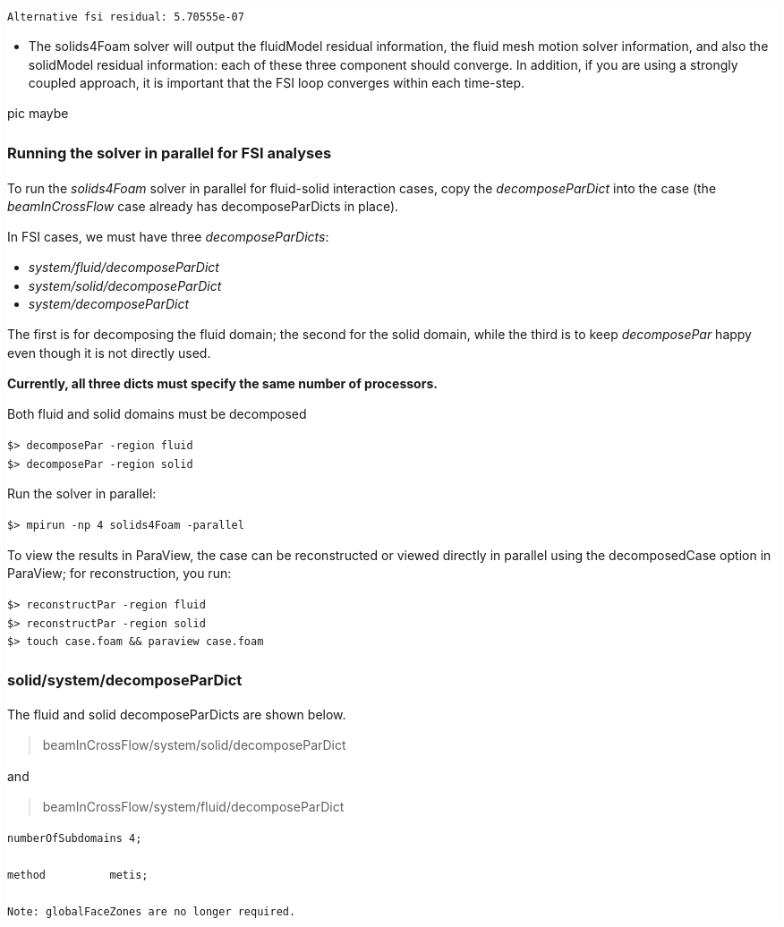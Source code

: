 ```
Alternative fsi residual: 5.70555e-07
```
- The solids4Foam solver will output the fluidModel residual information, the fluid mesh motion solver information, and also the solidModel residual information: each of these three component should converge. In addition, if you are using a strongly coupled approach, it is important that the FSI loop converges within each time-step.

pic maybe

### Running the solver in parallel for FSI analyses
To run the *solids4Foam* solver in parallel for fluid-solid interaction cases, copy the *decomposeParDict* into the case (the *beamInCrossFlow* case already has decomposeParDicts in place).

In FSI cases, we must have three *decomposeParDicts*:
- *system/fluid/decomposeParDict*
- *system/solid/decomposeParDict*
- *system/decomposeParDict*

The first is for decomposing the fluid domain; the second for the solid domain, while the third is to keep *decomposePar* happy even though it is not directly used.

**Currently, all three dicts must specify the same number of processors.**

Both fluid and solid domains must be decomposed
```
$> decomposePar -region fluid
$> decomposePar -region solid
```
Run the solver in parallel:
```
$> mpirun -np 4 solids4Foam -parallel
```
To view the results in ParaView, the case can be reconstructed or viewed directly in parallel using the decomposedCase option in ParaView; for reconstruction, you run:
```
$> reconstructPar -region fluid
$> reconstructPar -region solid
$> touch case.foam && paraview case.foam
```
### solid/system/decomposeParDict
The fluid and solid decomposeParDicts are shown below.
>beamInCrossFlow/system/solid/decomposeParDict 

and
>beamInCrossFlow/system/fluid/decomposeParDict


```
numberOfSubdomains 4;

method          metis;

Note: globalFaceZones are no longer required.
```
